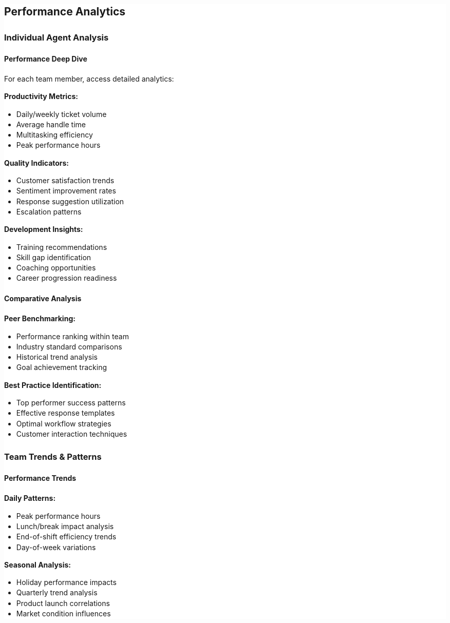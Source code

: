 
## Performance Analytics

### Individual Agent Analysis

#### Performance Deep Dive
For each team member, access detailed analytics:

**Productivity Metrics:**
- Daily/weekly ticket volume
- Average handle time
- Multitasking efficiency
- Peak performance hours

**Quality Indicators:**
- Customer satisfaction trends
- Sentiment improvement rates
- Response suggestion utilization
- Escalation patterns

**Development Insights:**
- Training recommendations
- Skill gap identification
- Coaching opportunities
- Career progression readiness

#### Comparative Analysis

**Peer Benchmarking:**
- Performance ranking within team
- Industry standard comparisons
- Historical trend analysis
- Goal achievement tracking

**Best Practice Identification:**
- Top performer success patterns
- Effective response templates
- Optimal workflow strategies
- Customer interaction techniques

### Team Trends & Patterns

#### Performance Trends

**Daily Patterns:**
- Peak performance hours
- Lunch/break impact analysis
- End-of-shift efficiency trends
- Day-of-week variations

**Seasonal Analysis:**
- Holiday performance impacts
- Quarterly trend analysis
- Product launch correlations
- Market condition influences
